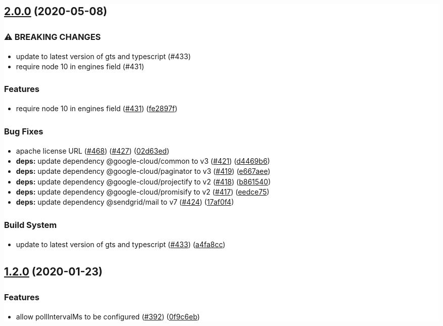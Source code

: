 ## [2.0.0](https://www.github.com/googleapis/nodejs-compute/compare/v1.2.0...v2.0.0) (2020-05-08)


### ⚠ BREAKING CHANGES

* update to latest version of gts and typescript (#433)
* require node 10 in engines field (#431)

### Features

* require node 10 in engines field ([#431](https://www.github.com/googleapis/nodejs-compute/issues/431)) ([fe2897f](https://www.github.com/googleapis/nodejs-compute/commit/fe2897fd1d625df0ccf5b910ec850e761c2ed6d3))


### Bug Fixes

* apache license URL ([#468](https://www.github.com/googleapis/nodejs-compute/issues/468)) ([#427](https://www.github.com/googleapis/nodejs-compute/issues/427)) ([02d63ed](https://www.github.com/googleapis/nodejs-compute/commit/02d63ed5a5a3559be0b5e49ed4c771b3661518a1))
* **deps:** update dependency @google-cloud/common to v3 ([#421](https://www.github.com/googleapis/nodejs-compute/issues/421)) ([d4469b6](https://www.github.com/googleapis/nodejs-compute/commit/d4469b693745df5a8a36b6988b7dba98f7d55142))
* **deps:** update dependency @google-cloud/paginator to v3 ([#419](https://www.github.com/googleapis/nodejs-compute/issues/419)) ([e667aee](https://www.github.com/googleapis/nodejs-compute/commit/e667aeecf7b9f51875c06cb6a885040828dc1181))
* **deps:** update dependency @google-cloud/projectify to v2 ([#418](https://www.github.com/googleapis/nodejs-compute/issues/418)) ([b861540](https://www.github.com/googleapis/nodejs-compute/commit/b861540aa17118a7508c7c970d84864a9028f588))
* **deps:** update dependency @google-cloud/promisify to v2 ([#417](https://www.github.com/googleapis/nodejs-compute/issues/417)) ([eedce75](https://www.github.com/googleapis/nodejs-compute/commit/eedce75e0d3f10dfed8151f12150d38d032f6a27))
* **deps:** update dependency @sendgrid/mail to v7 ([#424](https://www.github.com/googleapis/nodejs-compute/issues/424)) ([17af0f4](https://www.github.com/googleapis/nodejs-compute/commit/17af0f425354b261f9afc8ab30e16e66b7193fec))


### Build System

* update to latest version of gts and typescript ([#433](https://www.github.com/googleapis/nodejs-compute/issues/433)) ([a4fa8cc](https://www.github.com/googleapis/nodejs-compute/commit/a4fa8cc21df7a894486832b05449fa7afc02b7ee))

## [1.2.0](https://www.github.com/googleapis/nodejs-compute/compare/v1.1.8...v1.2.0) (2020-01-23)


### Features

* allow pollIntervalMs to be configured ([#392](https://www.github.com/googleapis/nodejs-compute/issues/392)) ([0f9c6eb](https://www.github.com/googleapis/nodejs-compute/commit/0f9c6eb973aa6ce166c5ee8e017bda8bdea4407f))
